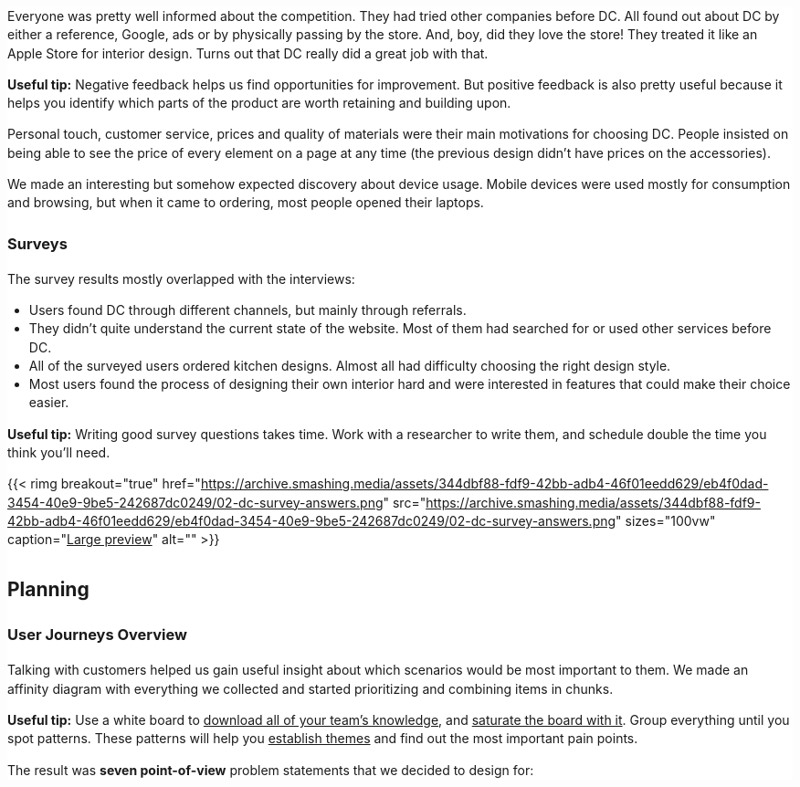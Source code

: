 Everyone was pretty well informed about the competition. They had tried other companies before DC. All found out about DC by either a reference, Google, ads or by physically passing by the store. And, boy, did they love the store! They treated it like an Apple Store for interior design. Turns out that DC really did a great job with that. 

**Useful tip:** Negative feedback helps us find opportunities for improvement. But positive feedback is also pretty useful because it helps you identify which parts of the product are worth retaining and building upon.

Personal touch, customer service, prices and quality of materials were their main motivations for choosing DC. People insisted on being able to see the price of every element on a page at any time (the previous design didn’t have prices on the accessories).

We made an interesting but somehow expected discovery about device usage.  Mobile devices were used mostly for consumption and browsing, but when it came to ordering, most people opened their laptops.

### Surveys

The survey results mostly overlapped with the interviews:

- Users found DC through different channels, but mainly through referrals. 
- They didn’t quite understand the current state of the website. Most of them had searched for or used other services before DC.
- All of the surveyed users ordered kitchen designs. Almost all had difficulty choosing the right design style.
- Most users found the process of designing their own interior hard and were interested in features that could make their choice easier.

**Useful tip:** Writing good survey questions takes time. Work with a researcher to write them, and schedule double the time you think you’ll need.

{{< rimg breakout="true" href="https://archive.smashing.media/assets/344dbf88-fdf9-42bb-adb4-46f01eedd629/eb4f0dad-3454-40e9-9be5-242687dc0249/02-dc-survey-answers.png" src="https://archive.smashing.media/assets/344dbf88-fdf9-42bb-adb4-46f01eedd629/eb4f0dad-3454-40e9-9be5-242687dc0249/02-dc-survey-answers.png" sizes="100vw" caption="<a href='https://archive.smashing.media/assets/344dbf88-fdf9-42bb-adb4-46f01eedd629/eb4f0dad-3454-40e9-9be5-242687dc0249/02-dc-survey-answers.png'>Large preview</a>" alt="" >}}

## Planning

### User Journeys Overview

Talking with customers helped us gain useful insight about which scenarios would be most important to them. We made an affinity diagram with everything we collected and started prioritizing and combining items in chunks. 

**Useful tip:** Use a white board to [download all of your team’s knowledge](https://www.designkit.org/methods/12), and [saturate the board with it](https://dschool-old.stanford.edu/groups/k12/wiki/65da6/Space_Saturation_and_Group.html). Group everything until you spot patterns. These patterns will help you [establish themes](https://www.designkit.org/methods/5) and find out the most important pain points.

The result was **seven point-of-view** problem statements that we decided to design for:
